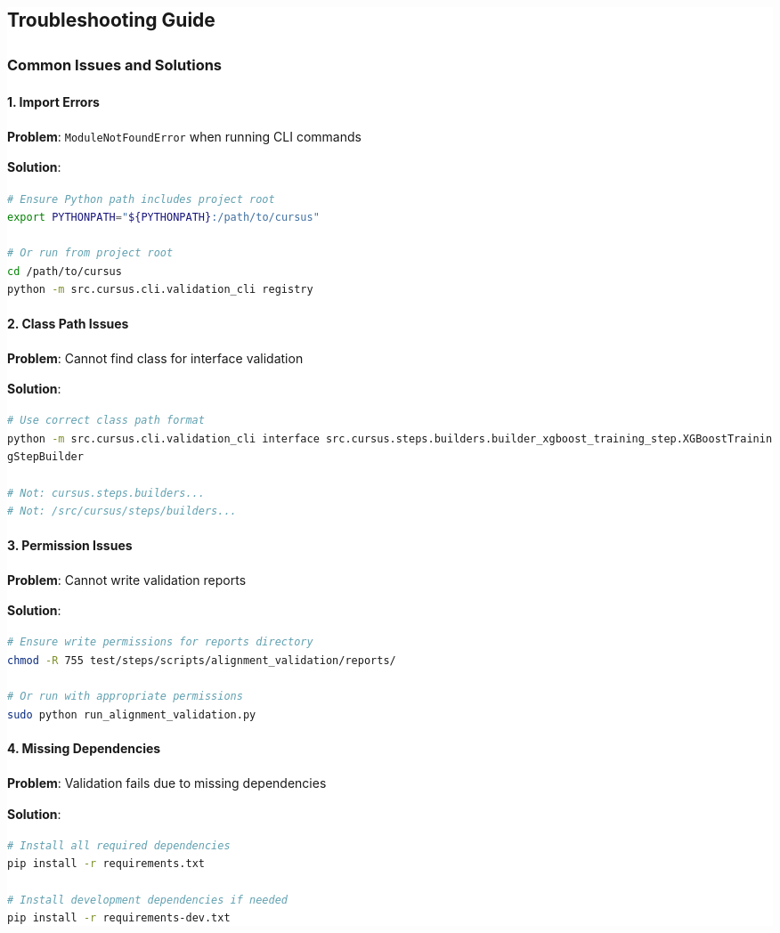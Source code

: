 ## Troubleshooting Guide

### Common Issues and Solutions

#### 1. Import Errors

**Problem**: `ModuleNotFoundError` when running CLI commands

**Solution**:
```bash
# Ensure Python path includes project root
export PYTHONPATH="${PYTHONPATH}:/path/to/cursus"

# Or run from project root
cd /path/to/cursus
python -m src.cursus.cli.validation_cli registry
```

#### 2. Class Path Issues

**Problem**: Cannot find class for interface validation

**Solution**:
```bash
# Use correct class path format
python -m src.cursus.cli.validation_cli interface src.cursus.steps.builders.builder_xgboost_training_step.XGBoostTrainingStepBuilder

# Not: cursus.steps.builders...
# Not: /src/cursus/steps/builders...
```

#### 3. Permission Issues

**Problem**: Cannot write validation reports

**Solution**:
```bash
# Ensure write permissions for reports directory
chmod -R 755 test/steps/scripts/alignment_validation/reports/

# Or run with appropriate permissions
sudo python run_alignment_validation.py
```

#### 4. Missing Dependencies

**Problem**: Validation fails due to missing dependencies

**Solution**:
```bash
# Install all required dependencies
pip install -r requirements.txt

# Install development dependencies if needed
pip install -r requirements-dev.txt
```
